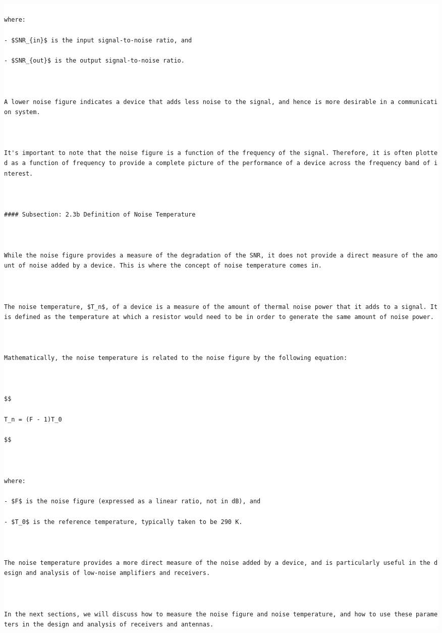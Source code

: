```

where:

- $SNR_{in}$ is the input signal-to-noise ratio, and

- $SNR_{out}$ is the output signal-to-noise ratio.



A lower noise figure indicates a device that adds less noise to the signal, and hence is more desirable in a communication system. 



It's important to note that the noise figure is a function of the frequency of the signal. Therefore, it is often plotted as a function of frequency to provide a complete picture of the performance of a device across the frequency band of interest.



#### Subsection: 2.3b Definition of Noise Temperature



While the noise figure provides a measure of the degradation of the SNR, it does not provide a direct measure of the amount of noise added by a device. This is where the concept of noise temperature comes in.



The noise temperature, $T_n$, of a device is a measure of the amount of thermal noise power that it adds to a signal. It is defined as the temperature at which a resistor would need to be in order to generate the same amount of noise power. 



Mathematically, the noise temperature is related to the noise figure by the following equation:



$$

T_n = (F - 1)T_0

$$



where:

- $F$ is the noise figure (expressed as a linear ratio, not in dB), and

- $T_0$ is the reference temperature, typically taken to be 290 K.



The noise temperature provides a more direct measure of the noise added by a device, and is particularly useful in the design and analysis of low-noise amplifiers and receivers. 



In the next sections, we will discuss how to measure the noise figure and noise temperature, and how to use these parameters in the design and analysis of receivers and antennas.
```
